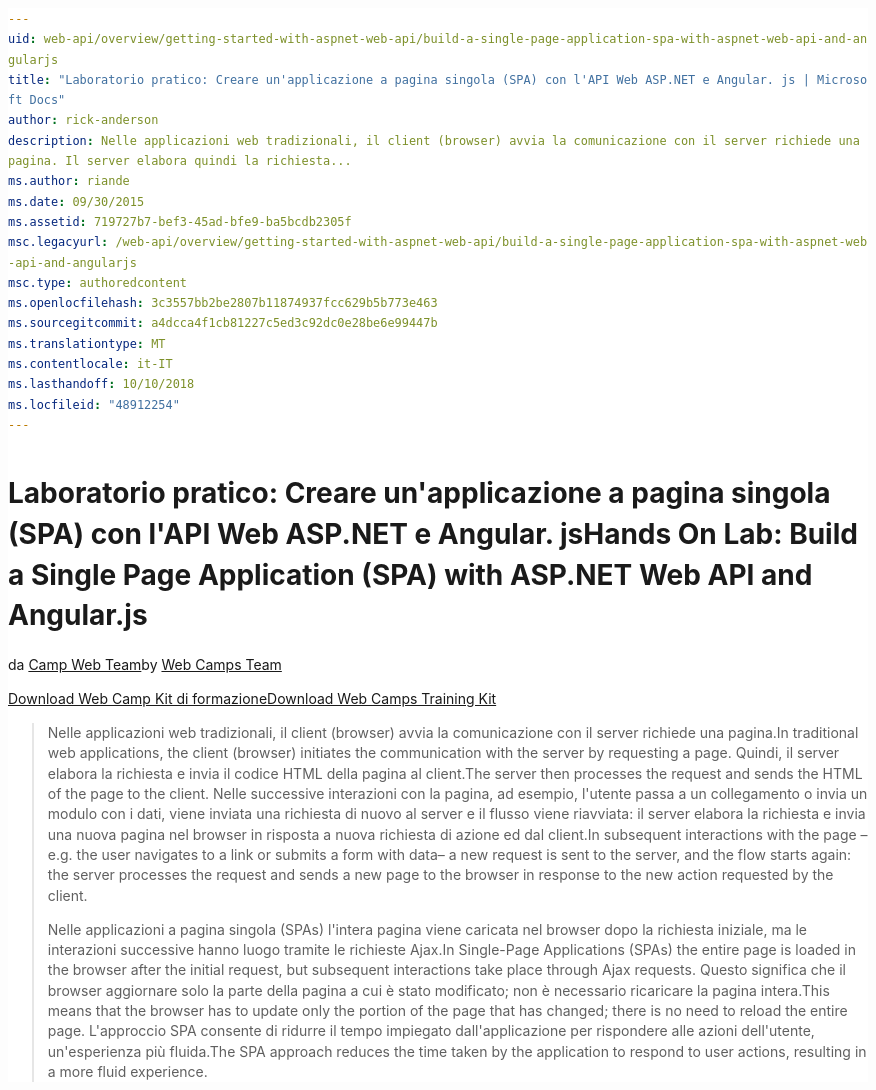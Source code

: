 ```yaml
---
uid: web-api/overview/getting-started-with-aspnet-web-api/build-a-single-page-application-spa-with-aspnet-web-api-and-angularjs
title: "Laboratorio pratico: Creare un'applicazione a pagina singola (SPA) con l'API Web ASP.NET e Angular. js | Microsoft Docs"
author: rick-anderson
description: Nelle applicazioni web tradizionali, il client (browser) avvia la comunicazione con il server richiede una pagina. Il server elabora quindi la richiesta...
ms.author: riande
ms.date: 09/30/2015
ms.assetid: 719727b7-bef3-45ad-bfe9-ba5bcdb2305f
msc.legacyurl: /web-api/overview/getting-started-with-aspnet-web-api/build-a-single-page-application-spa-with-aspnet-web-api-and-angularjs
msc.type: authoredcontent
ms.openlocfilehash: 3c3557bb2be2807b11874937fcc629b5b773e463
ms.sourcegitcommit: a4dcca4f1cb81227c5ed3c92dc0e28be6e99447b
ms.translationtype: MT
ms.contentlocale: it-IT
ms.lasthandoff: 10/10/2018
ms.locfileid: "48912254"
---
```

<a name="hands-on-lab-build-a-single-page-application-spa-with-aspnet-web-api-and-angularjs"></a><span data-ttu-id="2df0f-104">Laboratorio pratico: Creare un'applicazione a pagina singola (SPA) con l'API Web ASP.NET e Angular. js</span><span class="sxs-lookup"><span data-stu-id="2df0f-104">Hands On Lab: Build a Single Page Application (SPA) with ASP.NET Web API and Angular.js</span></span>
====================
<span data-ttu-id="2df0f-105">da [Camp Web Team](https://twitter.com/webcamps)</span><span class="sxs-lookup"><span data-stu-id="2df0f-105">by [Web Camps Team](https://twitter.com/webcamps)</span></span>

[<span data-ttu-id="2df0f-106">Download Web Camp Kit di formazione</span><span class="sxs-lookup"><span data-stu-id="2df0f-106">Download Web Camps Training Kit</span></span>](http://aka.ms/webcamps-training-kit)

> <span data-ttu-id="2df0f-107">Nelle applicazioni web tradizionali, il client (browser) avvia la comunicazione con il server richiede una pagina.</span><span class="sxs-lookup"><span data-stu-id="2df0f-107">In traditional web applications, the client (browser) initiates the communication with the server by requesting a page.</span></span> <span data-ttu-id="2df0f-108">Quindi, il server elabora la richiesta e invia il codice HTML della pagina al client.</span><span class="sxs-lookup"><span data-stu-id="2df0f-108">The server then processes the request and sends the HTML of the page to the client.</span></span> <span data-ttu-id="2df0f-109">Nelle successive interazioni con la pagina, ad esempio, l'utente passa a un collegamento o invia un modulo con i dati, viene inviata una richiesta di nuovo al server e il flusso viene riavviata: il server elabora la richiesta e invia una nuova pagina nel browser in risposta a nuova richiesta di azione ed dal client.</span><span class="sxs-lookup"><span data-stu-id="2df0f-109">In subsequent interactions with the page –e.g. the user navigates to a link or submits a form with data– a new request is sent to the server, and the flow starts again: the server processes the request and sends a new page to the browser in response to the new action requested by the client.</span></span>
> 
> <span data-ttu-id="2df0f-110">Nelle applicazioni a pagina singola (SPAs) l'intera pagina viene caricata nel browser dopo la richiesta iniziale, ma le interazioni successive hanno luogo tramite le richieste Ajax.</span><span class="sxs-lookup"><span data-stu-id="2df0f-110">In Single-Page Applications (SPAs) the entire page is loaded in the browser after the initial request, but subsequent interactions take place through Ajax requests.</span></span> <span data-ttu-id="2df0f-111">Questo significa che il browser aggiornare solo la parte della pagina a cui è stato modificato; non è necessario ricaricare la pagina intera.</span><span class="sxs-lookup"><span data-stu-id="2df0f-111">This means that the browser has to update only the portion of the page that has changed; there is no need to reload the entire page.</span></span> <span data-ttu-id="2df0f-112">L'approccio SPA consente di ridurre il tempo impiegato dall'applicazione per rispondere alle azioni dell'utente, un'esperienza più fluida.</span><span class="sxs-lookup"><span data-stu-id="2df0f-112">The SPA approach reduces the time taken by the application to respond to user actions, resulting in a more fluid experience.</span></span>